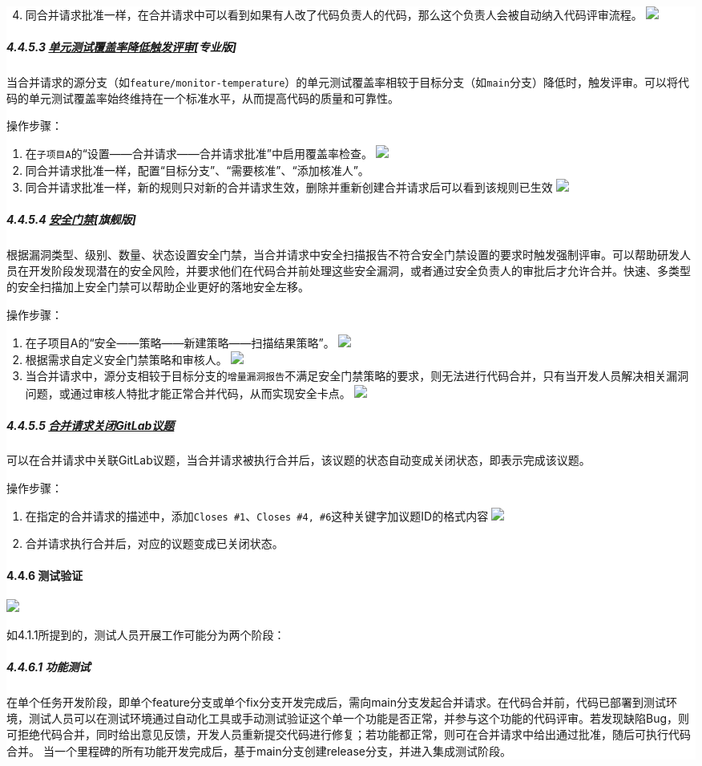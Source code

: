 
4. 同合并请求批准一样，在合并请求中可以看到如果有人改了代码负责人的代码，那么这个负责人会被自动纳入代码评审流程。
![](https://pek3b.qingstor.com/hexo-blog/2024/10/31/202410311955636-f23ed3.png)

##### 4.4.5.3 [单元测试覆盖率降低触发评审](https://docs.gitlab.com/ee/ci/testing/code_coverage.html#coverage-check-approval-rule)[专业版]

当合并请求的源分支（如`feature/monitor-temperature`）的单元测试覆盖率相较于目标分支（如`main`分支）降低时，触发评审。可以将代码的单元测试覆盖率始终维持在一个标准水平，从而提高代码的质量和可靠性。

操作步骤：
1. 在`子项目A`的“设置——合并请求——合并请求批准”中启用覆盖率检查。
![](https://pek3b.qingstor.com/hexo-blog/2024/10/31/202410311956514-f39983.png)
2. 同合并请求批准一样，配置“目标分支”、“需要核准”、“添加核准人”。
3. 同合并请求批准一样，新的规则只对新的合并请求生效，删除并重新创建合并请求后可以看到该规则已生效
![](https://pek3b.qingstor.com/hexo-blog/2024/10/31/202410311956997-4413ce.png)

##### 4.4.5.4 [安全门禁](https://docs.gitlab.com/ee/user/application_security/policies/merge_request_approval_policies.html)[旗舰版]

根据漏洞类型、级别、数量、状态设置安全门禁，当合并请求中安全扫描报告不符合安全门禁设置的要求时触发强制评审。可以帮助研发人员在开发阶段发现潜在的安全风险，并要求他们在代码合并前处理这些安全漏洞，或者通过安全负责人的审批后才允许合并。快速、多类型的安全扫描加上安全门禁可以帮助企业更好的落地安全左移。

操作步骤：
1. 在子项目A的“安全——策略——新建策略——扫描结果策略”。
![](https://pek3b.qingstor.com/hexo-blog/2024/10/31/202410312034233-cd11ab.png)
2. 根据需求自定义安全门禁策略和审核人。
![](https://pek3b.qingstor.com/hexo-blog/2024/10/31/202410312034637-df080d.png)
3. 当合并请求中，源分支相较于目标分支的`增量漏洞报告`不满足安全门禁策略的要求，则无法进行代码合并，只有当开发人员解决相关漏洞问题，或通过审核人特批才能正常合并代码，从而实现安全卡点。
![](https://pek3b.qingstor.com/hexo-blog/2024/10/31/202410312035557-58a364.png)

##### 4.4.5.5 [合并请求关闭GitLab议题](https://docs.gitlab.com/ee/user/project/issues/managing_issues.html#closing-issues-automatically)
可以在合并请求中关联GitLab议题，当合并请求被执行合并后，该议题的状态自动变成关闭状态，即表示完成该议题。

操作步骤：
1. 在指定的合并请求的描述中，添加`Closes #1`、`Closes #4, #6`这种关键字加议题ID的格式内容
![](https://pek3b.qingstor.com/hexo-blog/2024/10/31/202410312036789-24d8dc.png)

2. 合并请求执行合并后，对应的议题变成已关闭状态。

#### 4.4.6 测试验证
![](https://pek3b.qingstor.com/hexo-blog/2024/10/31/202410312036825-14d6b5.png)

如4.1.1所提到的，测试人员开展工作可能分为两个阶段：

##### 4.4.6.1 功能测试
在单个任务开发阶段，即单个feature分支或单个fix分支开发完成后，需向main分支发起合并请求。在代码合并前，代码已部署到测试环境，测试人员可以在测试环境通过自动化工具或手动测试验证这个单一个功能是否正常，并参与这个功能的代码评审。若发现缺陷Bug，则可拒绝代码合并，同时给出意见反馈，开发人员重新提交代码进行修复；若功能都正常，则可在合并请求中给出通过批准，随后可执行代码合并。
当一个里程碑的所有功能开发完成后，基于main分支创建release分支，并进入集成测试阶段。
